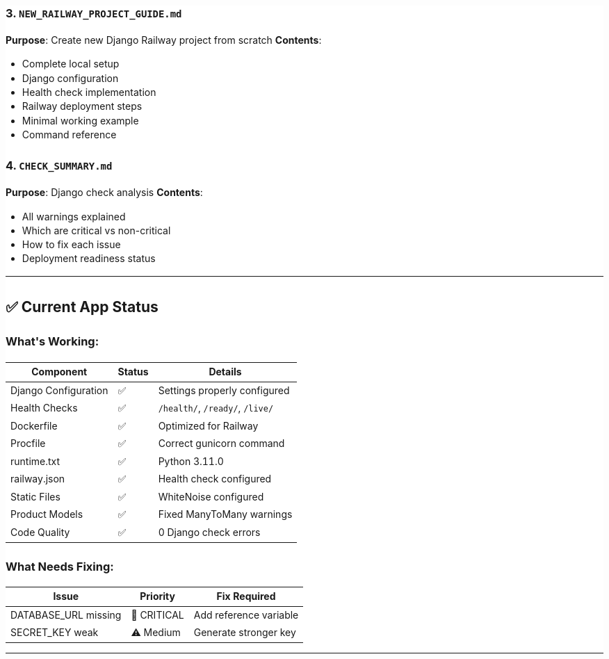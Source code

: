 ### 3. `NEW_RAILWAY_PROJECT_GUIDE.md`
**Purpose**: Create new Django Railway project from scratch
**Contents**:
- Complete local setup
- Django configuration
- Health check implementation
- Railway deployment steps
- Minimal working example
- Command reference

### 4. `CHECK_SUMMARY.md`
**Purpose**: Django check analysis
**Contents**:
- All warnings explained
- Which are critical vs non-critical
- How to fix each issue
- Deployment readiness status

---

## ✅ Current App Status

### What's Working:
| Component | Status | Details |
|-----------|--------|---------|
| Django Configuration | ✅ | Settings properly configured |
| Health Checks | ✅ | `/health/`, `/ready/`, `/live/` |
| Dockerfile | ✅ | Optimized for Railway |
| Procfile | ✅ | Correct gunicorn command |
| runtime.txt | ✅ | Python 3.11.0 |
| railway.json | ✅ | Health check configured |
| Static Files | ✅ | WhiteNoise configured |
| Product Models | ✅ | Fixed ManyToMany warnings |
| Code Quality | ✅ | 0 Django check errors |

### What Needs Fixing:
| Issue | Priority | Fix Required |
|-------|----------|--------------|
| DATABASE_URL missing | 🔴 CRITICAL | Add reference variable |
| SECRET_KEY weak | ⚠️ Medium | Generate stronger key |

---
